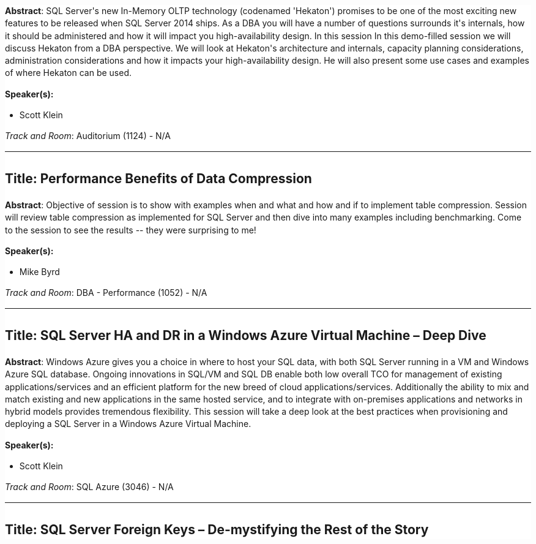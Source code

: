 **Abstract**:
SQL Server's new In-Memory OLTP technology (codenamed 'Hekaton') promises to be one of the most exciting new features to be released when SQL Server 2014 ships. As a DBA you will have a number of questions surrounds it's internals, how it should be administered and how it will impact you high-availability design. In this session In this demo-filled session we will discuss Hekaton from a DBA perspective. We will look at Hekaton's architecture and internals, capacity planning considerations, administration considerations and how it impacts your high-availability design. He will also present some use cases and examples of where Hekaton can be used.
 
**Speaker(s):**
- Scott Klein
 
*Track and Room*: Auditorium (1124) - N/A
 
----------------------------------------------------------------------------------- 
 
 
## Title: Performance Benefits of Data Compression
 
**Abstract**:
Objective of session is to show with examples when and what and how and if to implement table compression. Session will review table compression as implemented for SQL Server and then dive into many examples including benchmarking. Come to the session to see the results -- they were surprising to me! 
 
**Speaker(s):**
- Mike Byrd
 
*Track and Room*: DBA - Performance (1052) - N/A
 
----------------------------------------------------------------------------------- 
 
 
## Title: SQL Server HA and DR in a Windows Azure Virtual Machine – Deep Dive
 
**Abstract**:
Windows Azure gives you a choice in where to host your SQL data, with both SQL Server running in a VM and Windows Azure SQL database. Ongoing innovations in SQL/VM and SQL DB enable both low overall TCO for management of existing applications/services and an efficient platform for the new breed of cloud applications/services. Additionally the ability to mix and match existing and new applications in the same hosted service, and to integrate with on-premises applications and networks in hybrid models provides tremendous flexibility. This session will take a deep look at the best practices when provisioning and deploying a SQL Server in a Windows Azure Virtual Machine.
 
**Speaker(s):**
- Scott Klein
 
*Track and Room*: SQL Azure (3046) - N/A
 
----------------------------------------------------------------------------------- 
 
 
## Title: SQL Server Foreign Keys – De-mystifying the Rest of the Story
 